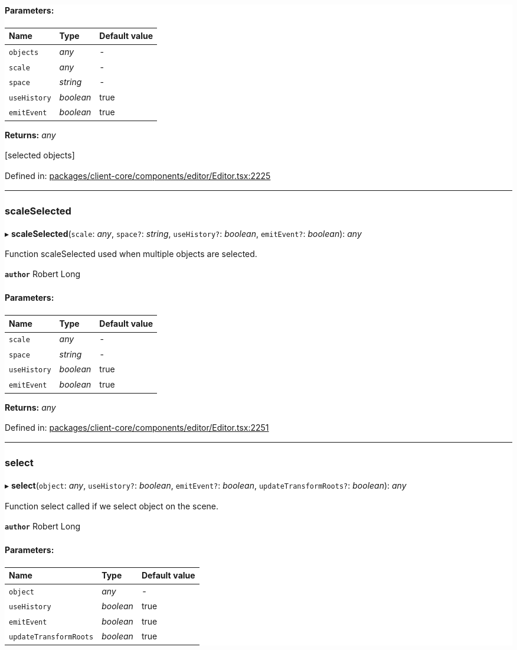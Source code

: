 #### Parameters:

Name | Type | Default value |
:------ | :------ | :------ |
`objects` | *any* | - |
`scale` | *any* | - |
`space` | *string* | - |
`useHistory` | *boolean* | true |
`emitEvent` | *boolean* | true |

**Returns:** *any*

[selected objects]

Defined in: [packages/client-core/components/editor/Editor.tsx:2225](https://github.com/xr3ngine/xr3ngine/blob/56376a778/packages/client-core/components/editor/Editor.tsx#L2225)

___

### scaleSelected

▸ **scaleSelected**(`scale`: *any*, `space?`: *string*, `useHistory?`: *boolean*, `emitEvent?`: *boolean*): *any*

Function scaleSelected used when multiple objects are selected.

**`author`** Robert Long

#### Parameters:

Name | Type | Default value |
:------ | :------ | :------ |
`scale` | *any* | - |
`space` | *string* | - |
`useHistory` | *boolean* | true |
`emitEvent` | *boolean* | true |

**Returns:** *any*

Defined in: [packages/client-core/components/editor/Editor.tsx:2251](https://github.com/xr3ngine/xr3ngine/blob/56376a778/packages/client-core/components/editor/Editor.tsx#L2251)

___

### select

▸ **select**(`object`: *any*, `useHistory?`: *boolean*, `emitEvent?`: *boolean*, `updateTransformRoots?`: *boolean*): *any*

Function select called if we select object on the scene.

**`author`** Robert Long

#### Parameters:

Name | Type | Default value |
:------ | :------ | :------ |
`object` | *any* | - |
`useHistory` | *boolean* | true |
`emitEvent` | *boolean* | true |
`updateTransformRoots` | *boolean* | true |
